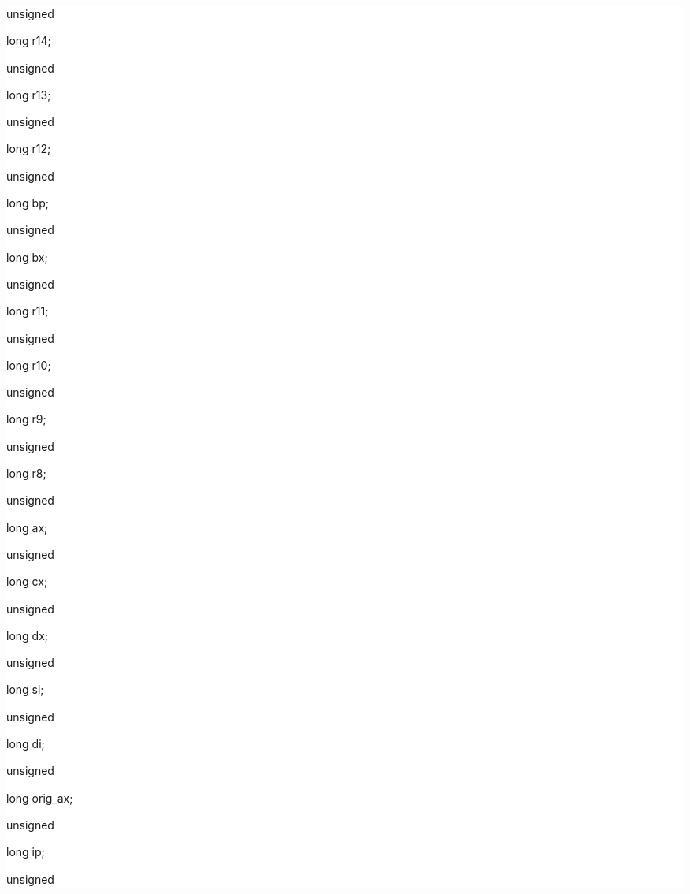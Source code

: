 unsigned 

 long r14;

unsigned 

 long r13;

unsigned 

 long r12;

unsigned 

 long bp;

unsigned 

 long bx;

unsigned 

 long r11;

unsigned 

 long r10;

unsigned 

 long r9;

unsigned 

 long r8;

unsigned 

 long ax;

unsigned 

 long cx;

unsigned 

 long dx;

unsigned 

 long si;

unsigned 

 long di;

unsigned 

 long orig_ax;

unsigned 

 long ip;

unsigned 
